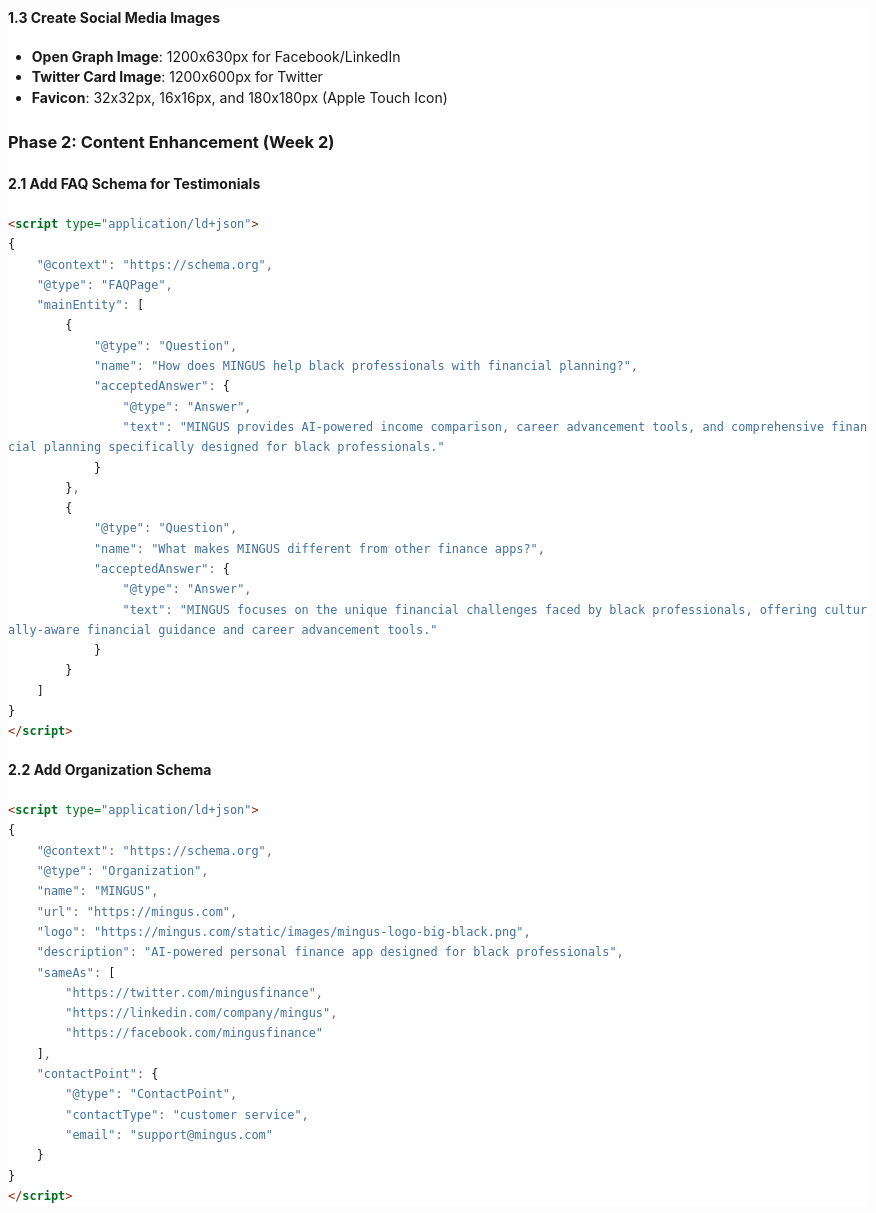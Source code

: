 #### 1.3 Create Social Media Images
- **Open Graph Image**: 1200x630px for Facebook/LinkedIn
- **Twitter Card Image**: 1200x600px for Twitter
- **Favicon**: 32x32px, 16x16px, and 180x180px (Apple Touch Icon)

### Phase 2: Content Enhancement (Week 2)

#### 2.1 Add FAQ Schema for Testimonials
```html
<script type="application/ld+json">
{
    "@context": "https://schema.org",
    "@type": "FAQPage",
    "mainEntity": [
        {
            "@type": "Question",
            "name": "How does MINGUS help black professionals with financial planning?",
            "acceptedAnswer": {
                "@type": "Answer",
                "text": "MINGUS provides AI-powered income comparison, career advancement tools, and comprehensive financial planning specifically designed for black professionals."
            }
        },
        {
            "@type": "Question",
            "name": "What makes MINGUS different from other finance apps?",
            "acceptedAnswer": {
                "@type": "Answer",
                "text": "MINGUS focuses on the unique financial challenges faced by black professionals, offering culturally-aware financial guidance and career advancement tools."
            }
        }
    ]
}
</script>
```

#### 2.2 Add Organization Schema
```html
<script type="application/ld+json">
{
    "@context": "https://schema.org",
    "@type": "Organization",
    "name": "MINGUS",
    "url": "https://mingus.com",
    "logo": "https://mingus.com/static/images/mingus-logo-big-black.png",
    "description": "AI-powered personal finance app designed for black professionals",
    "sameAs": [
        "https://twitter.com/mingusfinance",
        "https://linkedin.com/company/mingus",
        "https://facebook.com/mingusfinance"
    ],
    "contactPoint": {
        "@type": "ContactPoint",
        "contactType": "customer service",
        "email": "support@mingus.com"
    }
}
</script>
```
